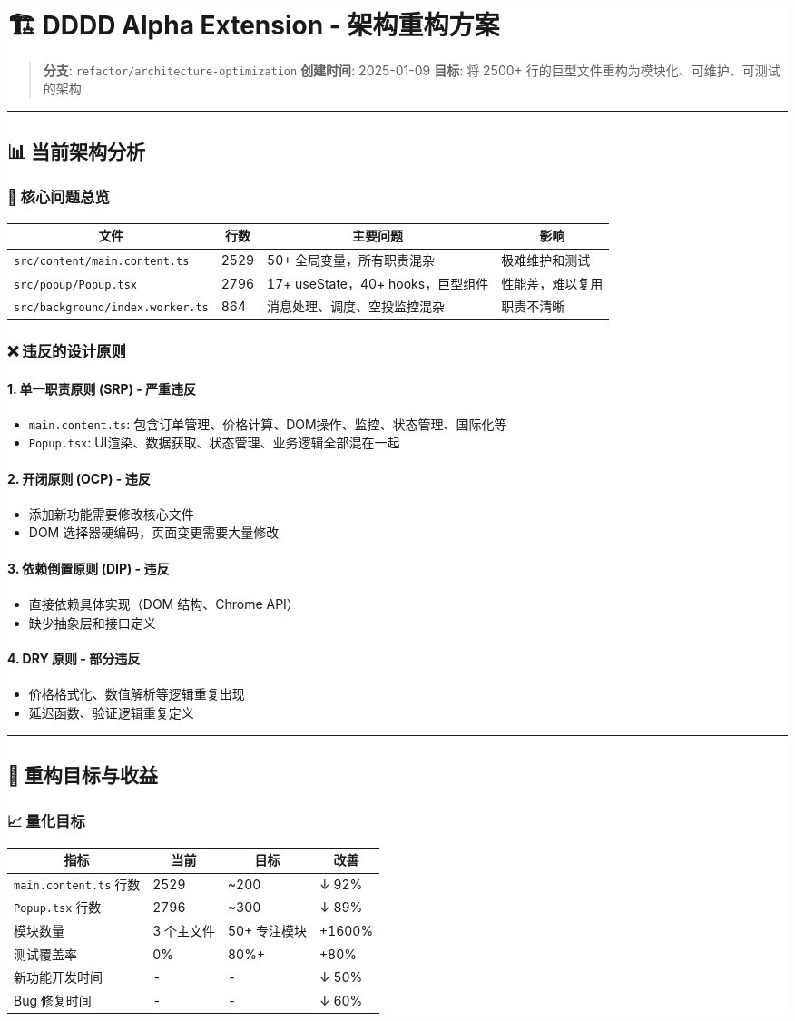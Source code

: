 # 🏗️ DDDD Alpha Extension - 架构重构方案

> **分支**: `refactor/architecture-optimization`
> **创建时间**: 2025-01-09
> **目标**: 将 2500+ 行的巨型文件重构为模块化、可维护、可测试的架构

---

## 📊 当前架构分析

### 🔴 核心问题总览

| 文件 | 行数 | 主要问题 | 影响 |
|------|------|----------|------|
| `src/content/main.content.ts` | 2529 | 50+ 全局变量，所有职责混杂 | 极难维护和测试 |
| `src/popup/Popup.tsx` | 2796 | 17+ useState，40+ hooks，巨型组件 | 性能差，难以复用 |
| `src/background/index.worker.ts` | 864 | 消息处理、调度、空投监控混杂 | 职责不清晰 |

### ❌ 违反的设计原则

#### 1. **单一职责原则 (SRP)** - 严重违反
- `main.content.ts`: 包含订单管理、价格计算、DOM操作、监控、状态管理、国际化等
- `Popup.tsx`: UI渲染、数据获取、状态管理、业务逻辑全部混在一起

#### 2. **开闭原则 (OCP)** - 违反
- 添加新功能需要修改核心文件
- DOM 选择器硬编码，页面变更需要大量修改

#### 3. **依赖倒置原则 (DIP)** - 违反
- 直接依赖具体实现（DOM 结构、Chrome API）
- 缺少抽象层和接口定义

#### 4. **DRY 原则** - 部分违反
- 价格格式化、数值解析等逻辑重复出现
- 延迟函数、验证逻辑重复定义

---

## 🎯 重构目标与收益

### 📈 量化目标

| 指标 | 当前 | 目标 | 改善 |
|------|------|------|------|
| `main.content.ts` 行数 | 2529 | ~200 | ↓ 92% |
| `Popup.tsx` 行数 | 2796 | ~300 | ↓ 89% |
| 模块数量 | 3 个主文件 | 50+ 专注模块 | +1600% |
| 测试覆盖率 | 0% | 80%+ | +80% |
| 新功能开发时间 | - | - | ↓ 50% |
| Bug 修复时间 | - | - | ↓ 60% |
